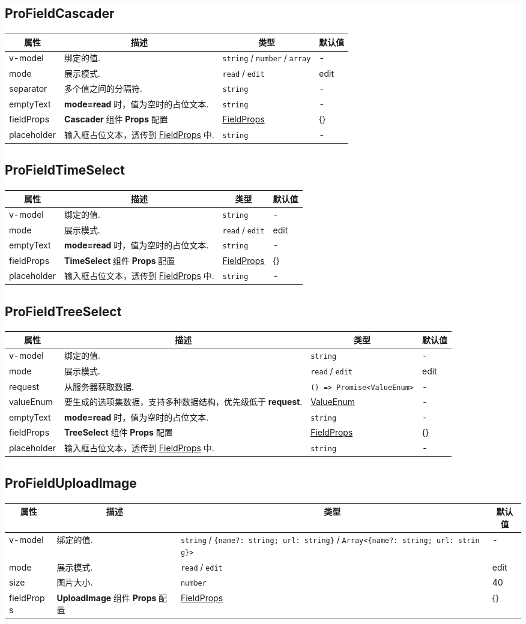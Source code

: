 ## ProFieldCascader

| 属性 | 描述          | 类型                                 | 默认值 |
| ---- | ------------- | ------------------------------------ | ------ |
| v-model  | 绑定的值. | `string` / `number` / `array` | -      |
| mode  | 展示模式. | `read` / `edit` | edit      |
| separator  | 多个值之间的分隔符. | `string` | -      |
| emptyText  | **mode=read** 时，值为空时的占位文本. | `string` | -      |
| fieldProps  | **Cascader** 组件 **Props** 配置 | [FieldProps](https://element-plus.org/zh-CN/component/cascader.html) | {}      |
| placeholder  | 输入框占位文本，透传到 [FieldProps](https://element-plus.org/zh-CN/component/cascader.html) 中. | `string` | -      |

## ProFieldTimeSelect

| 属性 | 描述          | 类型                                 | 默认值 |
| ---- | ------------- | ------------------------------------ | ------ |
| v-model  | 绑定的值. | `string` | -      |
| mode  | 展示模式. | `read` / `edit` | edit      |
| emptyText  | **mode=read** 时，值为空时的占位文本. | `string` | -      |
| fieldProps  | **TimeSelect** 组件 **Props** 配置 | [FieldProps](https://element-plus.org/zh-CN/component/time-select.html) | {}      |
| placeholder  | 输入框占位文本，透传到 [FieldProps](https://element-plus.org/zh-CN/component/time-select.html) 中. | `string` | -      |

## ProFieldTreeSelect

| 属性 | 描述          | 类型                                 | 默认值 |
| ---- | ------------- | ------------------------------------ | ------ |
| v-model  | 绑定的值. | `string` | -      |
| mode  | 展示模式. | `read` / `edit` | edit      |
| request  | 从服务器获取数据. | `() => Promise<ValueEnum>` | -      |
| valueEnum  | 要生成的选项集数据，支持多种数据结构，优先级低于 **request**. | [ValueEnum](#ValueEnum) | -      |
| emptyText  | **mode=read** 时，值为空时的占位文本. | `string` | -      |
| fieldProps  | **TreeSelect** 组件 **Props** 配置 | [FieldProps](https://element-plus.org/zh-CN/component/tree-select.html) | {}      |
| placeholder  | 输入框占位文本，透传到 [FieldProps](https://element-plus.org/zh-CN/component/tree-select.html) 中. | `string` | -      |

## ProFieldUploadImage

| 属性 | 描述          | 类型                                 | 默认值 |
| ---- | ------------- | ------------------------------------ | ------ |
| v-model  | 绑定的值. | `string` / `{name?: string; url: string}` / `Array<{name?: string; url: string}>` | -      |
| mode  | 展示模式. | `read` / `edit` | edit      |
| size  | 图片大小. | `number` | 40      |
| fieldProps  | **UploadImage** 组件 **Props** 配置 | [FieldProps](#) | {}      |
